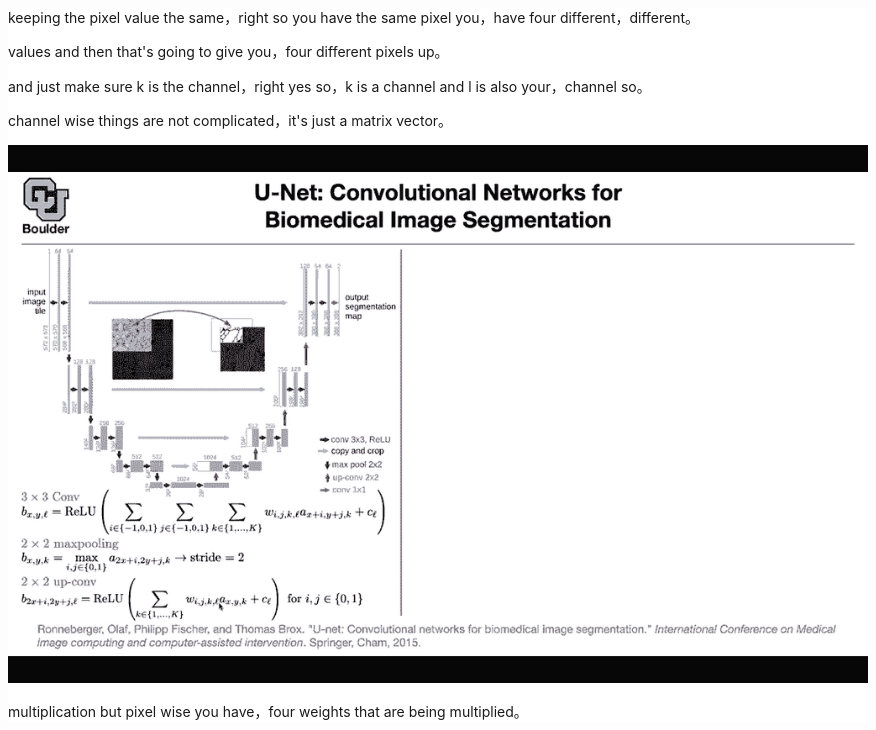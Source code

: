 keeping the pixel value the same，right so you have the same pixel you，have four different，different。

values and then that's going to give you，four different pixels up。

and just make sure k is the channel，right yes so，k is a channel and l is also your，channel so。

channel wise things are not complicated，it's just a matrix vector。



![](img/9970c132ebdce7eb0f9b8352988bd343_31.png)

multiplication but pixel wise you have，four weights that are being multiplied。


